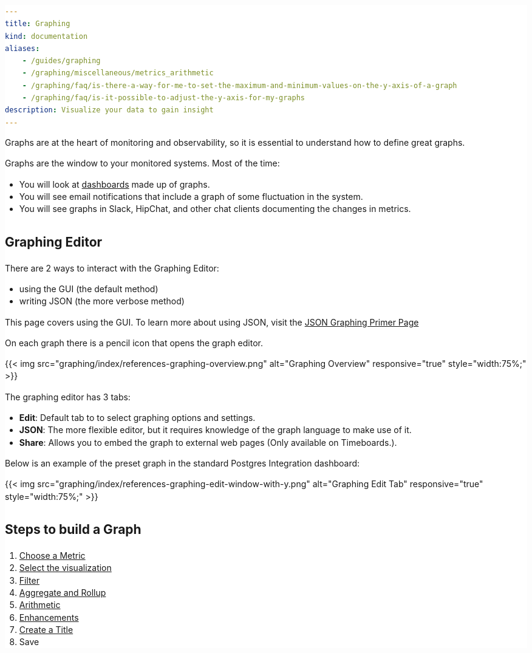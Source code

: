 ```yaml
---
title: Graphing
kind: documentation
aliases:
    - /guides/graphing
    - /graphing/miscellaneous/metrics_arithmetic
    - /graphing/faq/is-there-a-way-for-me-to-set-the-maximum-and-minimum-values-on-the-y-axis-of-a-graph
    - /graphing/faq/is-it-possible-to-adjust-the-y-axis-for-my-graphs
description: Visualize your data to gain insight
---
```

Graphs are at the heart of monitoring and observability, so it is essential to understand how to define great graphs.

Graphs are the window to your monitored systems. Most of the time:  
* You will look at [dashboards][8] made up of graphs.   
* You will see email notifications that include a graph of some fluctuation in the system.   
* You will see graphs in Slack, HipChat, and other chat clients documenting the changes in metrics.  

## Graphing Editor

There are 2 ways to interact with the Graphing Editor:   
* using the GUI (the default method)   
* writing JSON (the more verbose method)

This page covers using the GUI. To learn more about using JSON, visit the [JSON Graphing Primer Page][1]

On each graph there is a pencil icon that opens the graph editor.

{{< img src="graphing/index/references-graphing-overview.png" alt="Graphing Overview" responsive="true" style="width:75%;" >}}

The graphing editor has 3 tabs: 

* **Edit**: Default tab to to select graphing options and settings.  
* **JSON**: The more flexible editor, but it requires knowledge of the graph language to make use of it.
* **Share**: Allows you to embed the graph to external web pages (Only available on Timeboards.).

Below is an example of the preset graph in the standard Postgres Integration dashboard:

{{< img src="graphing/index/references-graphing-edit-window-with-y.png" alt="Graphing Edit Tab" responsive="true" style="width:75%;" >}}

## Steps to build a Graph

1. [Choose a Metric][9]
2. [Select the visualization][10]
3. [Filter][11] 
4. [Aggregate and Rollup][12] 
5. [Arithmetic][13]
6. [Enhancements][14]
7. [Create a Title][15]
8. Save


[1]: /graphing/graphing_json/
[2]: https://app.datadoghq.com/metric/explorer/
[3]: https://app.datadoghq.com/metric/summary/
[4]: /graphing/dashboards/widgets/
[5]: /tagging/
[6]: /graphing/functions/
[7]: https://app.datadoghq.com/notebook/list
[8]: /graphing/dashboards
[9]: /graphing/#choose-the-metric-to-graph
[10]: /graphing/#select-your-visualization
[11]: /graphing/#filter
[12]: /graphing/#aggregate-and-rollup
[13]: /graphing/#advanced-graphing
[14]: /graphing/#graphs-enhancement
[15]: /graphing/#create-a-title
[16]: /graphing/dashboards